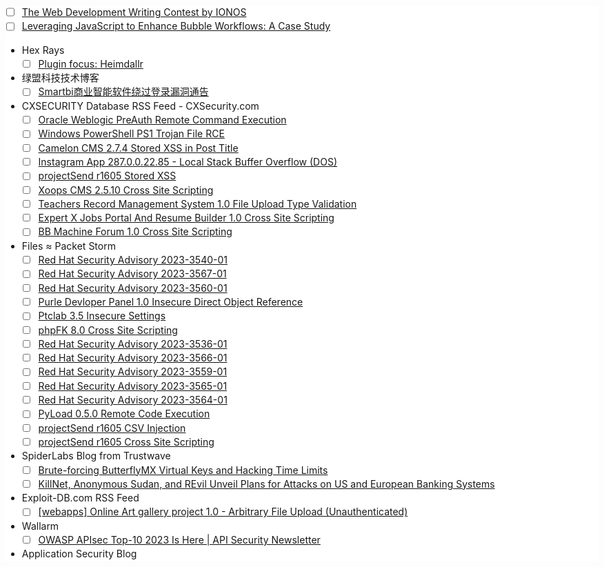   - [ ] [The Web Development Writing Contest by IONOS](https://hackernoon.com/the-web-development-writing-contest-by-ionos?source=rss)
  - [ ] [Leveraging JavaScript to Enhance Bubble Workflows: A Case Study](https://hackernoon.com/leveraging-javascript-to-enhance-bubble-workflows-a-case-study?source=rss)
- Hex Rays
  - [ ] [Plugin focus: Heimdallr](https://hex-rays.com/blog/plugin-focus-heimdallr/)
- 绿盟科技技术博客
  - [ ] [Smartbi商业智能软件绕过登录漏洞通告](http://blog.nsfocus.net/smartbi-2/)
- CXSECURITY Database RSS Feed - CXSecurity.com
  - [ ] [Oracle Weblogic PreAuth Remote Command Execution](https://cxsecurity.com/issue/WLB-2023060032)
  - [ ] [Windows PowerShell PS1 Trojan File RCE](https://cxsecurity.com/issue/WLB-2023060023)
  - [ ] [Camelon CMS 2.7.4 Stored XSS in Post Title](https://cxsecurity.com/issue/WLB-2023060030)
  - [ ] [Instagram App 287.0.0.22.85 - Local Stack Buffer Overflow (DOS)](https://cxsecurity.com/issue/WLB-2023060029)
  - [ ] [projectSend r1605 Stored XSS](https://cxsecurity.com/issue/WLB-2023060028)
  - [ ] [Xoops CMS 2.5.10 Cross Site Scripting](https://cxsecurity.com/issue/WLB-2023060027)
  - [ ] [Teachers Record Management System 1.0 File Upload Type Validation](https://cxsecurity.com/issue/WLB-2023060026)
  - [ ] [Expert X Jobs Portal And Resume Builder 1.0 Cross Site Scripting](https://cxsecurity.com/issue/WLB-2023060025)
  - [ ] [BB Machine Forum 1.0 Cross Site Scripting](https://cxsecurity.com/issue/WLB-2023060024)
- Files ≈ Packet Storm
  - [ ] [Red Hat Security Advisory 2023-3540-01](https://packetstormsecurity.com/files/172925/RHSA-2023-3540-01.txt)
  - [ ] [Red Hat Security Advisory 2023-3567-01](https://packetstormsecurity.com/files/172924/RHSA-2023-3567-01.txt)
  - [ ] [Red Hat Security Advisory 2023-3560-01](https://packetstormsecurity.com/files/172923/RHSA-2023-3560-01.txt)
  - [ ] [Purle Devloper Panel 1.0 Insecure Direct Object Reference](https://packetstormsecurity.com/files/172922/purledp10-idor.txt)
  - [ ] [Ptclab 3.5 Insecure Settings](https://packetstormsecurity.com/files/172921/ptclab35-insecure.txt)
  - [ ] [phpFK 8.0 Cross Site Scripting](https://packetstormsecurity.com/files/172920/phpfk80-xss.txt)
  - [ ] [Red Hat Security Advisory 2023-3536-01](https://packetstormsecurity.com/files/172919/RHSA-2023-3536-01.txt)
  - [ ] [Red Hat Security Advisory 2023-3566-01](https://packetstormsecurity.com/files/172918/RHSA-2023-3566-01.txt)
  - [ ] [Red Hat Security Advisory 2023-3559-01](https://packetstormsecurity.com/files/172917/RHSA-2023-3559-01.txt)
  - [ ] [Red Hat Security Advisory 2023-3565-01](https://packetstormsecurity.com/files/172916/RHSA-2023-3565-01.txt)
  - [ ] [Red Hat Security Advisory 2023-3564-01](https://packetstormsecurity.com/files/172915/RHSA-2023-3564-01.txt)
  - [ ] [PyLoad 0.5.0 Remote Code Execution](https://packetstormsecurity.com/files/172914/pyload050-exec.txt)
  - [ ] [projectSend r1605 CSV Injection](https://packetstormsecurity.com/files/172913/projectsendr1605-csvinject.txt)
  - [ ] [projectSend r1605 Cross Site Scripting](https://packetstormsecurity.com/files/172912/projectsendr1605-xss.txt)
- SpiderLabs Blog from Trustwave
  - [ ] [Brute-forcing ButterflyMX Virtual Keys and Hacking Time Limits](https://www.trustwave.com/en-us/resources/blogs/spiderlabs-blog/brute-forcing-butterflymx-virtual-keys-and-hacking-time-limits/)
  - [ ] [KillNet, Anonymous Sudan, and REvil Unveil Plans for Attacks on US and European Banking Systems](https://www.trustwave.com/en-us/resources/blogs/spiderlabs-blog/killnet-anonymous-sudan-and-revil-unveil-plans-for-attacks-on-us-and-european-banking-systems/)
- Exploit-DB.com RSS Feed
  - [ ] [[webapps] Online Art gallery project 1.0 - Arbitrary File Upload (Unauthenticated)](https://www.exploit-db.com/exploits/51524)
- Wallarm
  - [ ] [OWASP APIsec Top-10 2023 Is Here | API Security Newsletter](https://lab.wallarm.com/owasp-apisec-top-10-2023-is-here-api-security-newsletter/)
- Application Security Blog